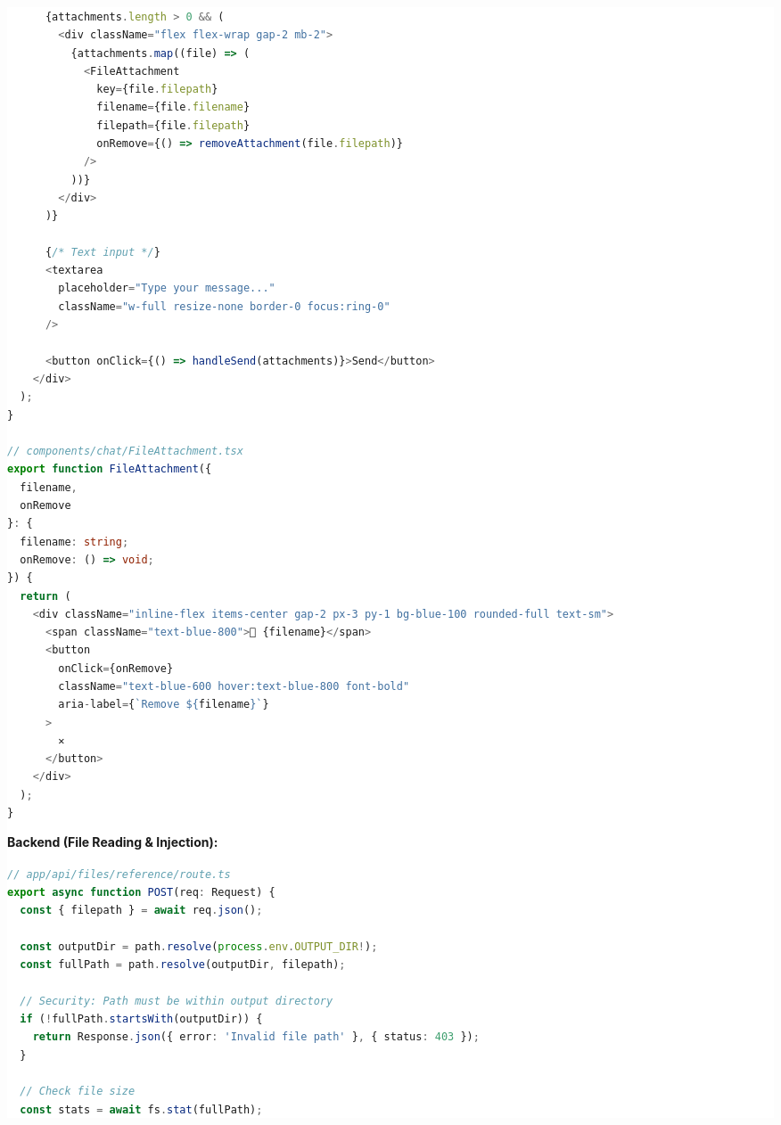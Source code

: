 ```typescript
      {attachments.length > 0 && (
        <div className="flex flex-wrap gap-2 mb-2">
          {attachments.map((file) => (
            <FileAttachment
              key={file.filepath}
              filename={file.filename}
              filepath={file.filepath}
              onRemove={() => removeAttachment(file.filepath)}
            />
          ))}
        </div>
      )}

      {/* Text input */}
      <textarea
        placeholder="Type your message..."
        className="w-full resize-none border-0 focus:ring-0"
      />

      <button onClick={() => handleSend(attachments)}>Send</button>
    </div>
  );
}

// components/chat/FileAttachment.tsx
export function FileAttachment({
  filename,
  onRemove
}: {
  filename: string;
  onRemove: () => void;
}) {
  return (
    <div className="inline-flex items-center gap-2 px-3 py-1 bg-blue-100 rounded-full text-sm">
      <span className="text-blue-800">📎 {filename}</span>
      <button
        onClick={onRemove}
        className="text-blue-600 hover:text-blue-800 font-bold"
        aria-label={`Remove ${filename}`}
      >
        ✕
      </button>
    </div>
  );
}
```

**Backend (File Reading & Injection):**

```typescript
// app/api/files/reference/route.ts
export async function POST(req: Request) {
  const { filepath } = await req.json();

  const outputDir = path.resolve(process.env.OUTPUT_DIR!);
  const fullPath = path.resolve(outputDir, filepath);

  // Security: Path must be within output directory
  if (!fullPath.startsWith(outputDir)) {
    return Response.json({ error: 'Invalid file path' }, { status: 403 });
  }

  // Check file size
  const stats = await fs.stat(fullPath);
```